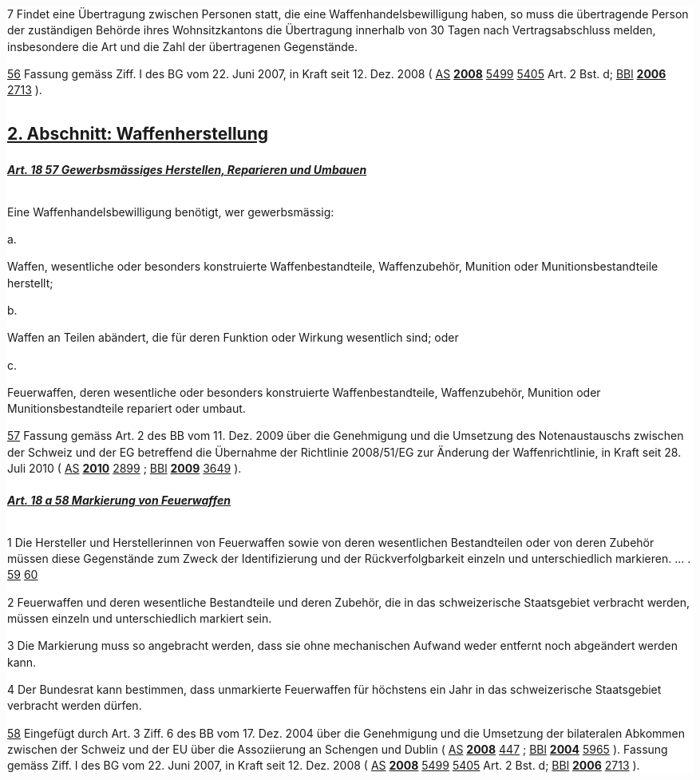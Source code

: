 7 Findet eine Übertragung zwischen Personen statt, die eine Waffenhandelsbewilligung haben, so muss die übertragende Person der zuständigen Behörde ihres Wohnsitzkantons die Übertragung innerhalb von 30 Tagen nach Vertragsabschluss melden, insbesondere die Art und die Zahl der übertragenen Gegenstände.

[56](#fnbck-d7e1571) Fassung gemäss Ziff. I des BG vom 22. Juni 2007, in Kraft seit 12. Dez. 2008  ( [AS](https://fedlex.data.admin.ch/eli/oc/2008/766) [**2008**](https://fedlex.data.admin.ch/eli/oc/2008/766) [5499](https://fedlex.data.admin.ch/eli/oc/2008/766) [5405](https://fedlex.data.admin.ch/eli/oc/2008/755) Art. 2 Bst. d; [BBl](https://fedlex.data.admin.ch/eli/fga/2006/280) [**2006**](https://fedlex.data.admin.ch/eli/fga/2006/280) [2713](https://fedlex.data.admin.ch/eli/fga/2006/280) ).

## [2. Abschnitt:  Waffenherstellung](#chap_4\sec_2)

###### [**Art. 18 57 Gewerbsmässiges Herstellen, Reparieren und Umbauen**](#art_18)

Eine Waffenhandelsbewilligung benötigt, wer gewerbsmässig:

a.

Waffen, wesentliche oder besonders konstruierte Waffenbestandteile, Waffenzubehör, Munition oder Munitionsbestandteile herstellt;

b.

Waffen an Teilen abändert, die für deren Funktion oder Wirkung wesentlich sind; oder

c.

Feuerwaffen, deren wesentliche oder besonders konstruierte Waffenbestandteile, Waffenzubehör, Munition oder Munitionsbestandteile repariert oder umbaut.

[57](#fnbck-d7e1634) Fassung gemäss Art. 2 des BB vom 11. Dez. 2009 über die Genehmigung und die Umsetzung des Notenaustauschs zwischen der Schweiz und der EG betreffend die Übernahme der Richtlinie 2008/51/EG zur Änderung der Waffenrichtlinie, in Kraft seit  28. Juli 2010 ( [AS](https://fedlex.data.admin.ch/eli/oc/2010/382) [**2010**](https://fedlex.data.admin.ch/eli/oc/2010/382) [2899](https://fedlex.data.admin.ch/eli/oc/2010/382) ; [BBl](https://fedlex.data.admin.ch/eli/fga/2009/730) [**2009**](https://fedlex.data.admin.ch/eli/fga/2009/730) [3649](https://fedlex.data.admin.ch/eli/fga/2009/730) ).

###### [**Art. 18 a 58 Markierung von Feuerwaffen**](#art_18_a)

1 Die Hersteller und Herstellerinnen von Feuerwaffen sowie von deren wesentlichen Bestandteilen oder von deren Zubehör müssen diese Gegenstände zum Zweck der Identifizierung und der Rückverfolgbarkeit einzeln und unterschiedlich markieren. ... . [59](#fn-d7e1703) [60](#fn-d7e1724)

2 Feuerwaffen und deren wesentliche Bestandteile und deren Zubehör, die in das schweizerische Staatsgebiet verbracht werden, müssen einzeln und unterschiedlich markiert sein.

3 Die Markierung muss so angebracht werden, dass sie ohne mechanischen Aufwand weder entfernt noch abgeändert werden kann.

4 Der Bundesrat kann bestimmen, dass unmarkierte Feuerwaffen für höchstens ein Jahr in das schweizerische Staatsgebiet verbracht werden dürfen.

[58](#fnbck-d7e1668) Eingefügt durch Art. 3 Ziff. 6 des BB vom 17. Dez. 2004 über die Genehmigung und die Umsetzung der bilateralen Abkommen zwischen der Schweiz und der EU über die Assoziierung an Schengen und Dublin ( [AS](https://fedlex.data.admin.ch/eli/oc/2008/112) [**2008**](https://fedlex.data.admin.ch/eli/oc/2008/112) [447](https://fedlex.data.admin.ch/eli/oc/2008/112) ; [BBl](https://fedlex.data.admin.ch/eli/fga/2004/1084) [**2004**](https://fedlex.data.admin.ch/eli/fga/2004/1084) [5965](https://fedlex.data.admin.ch/eli/fga/2004/1084) ). Fassung gemäss Ziff. I des BG vom 22. Juni 2007, in Kraft seit 12. Dez. 2008 ( [AS](https://fedlex.data.admin.ch/eli/oc/2008/766) [**2008**](https://fedlex.data.admin.ch/eli/oc/2008/766) [5499](https://fedlex.data.admin.ch/eli/oc/2008/766) [5405](https://fedlex.data.admin.ch/eli/oc/2008/755) Art. 2 Bst. d; [BBl](https://fedlex.data.admin.ch/eli/fga/2006/280) [**2006**](https://fedlex.data.admin.ch/eli/fga/2006/280) [2713](https://fedlex.data.admin.ch/eli/fga/2006/280) ).
